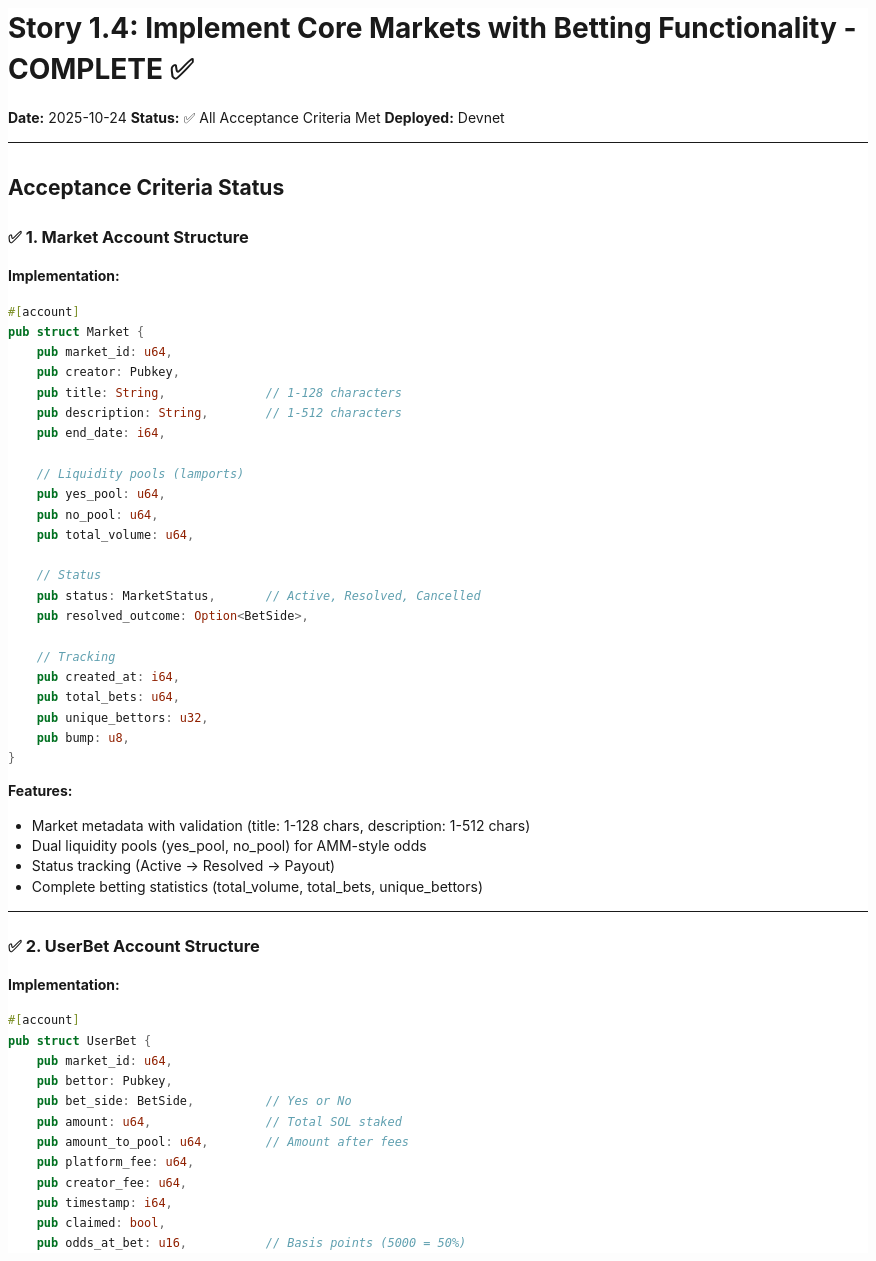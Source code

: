 # Story 1.4: Implement Core Markets with Betting Functionality - COMPLETE ✅

**Date:** 2025-10-24
**Status:** ✅ All Acceptance Criteria Met
**Deployed:** Devnet

---

## Acceptance Criteria Status

### ✅ 1. Market Account Structure

**Implementation:**
```rust
#[account]
pub struct Market {
    pub market_id: u64,
    pub creator: Pubkey,
    pub title: String,              // 1-128 characters
    pub description: String,        // 1-512 characters
    pub end_date: i64,

    // Liquidity pools (lamports)
    pub yes_pool: u64,
    pub no_pool: u64,
    pub total_volume: u64,

    // Status
    pub status: MarketStatus,       // Active, Resolved, Cancelled
    pub resolved_outcome: Option<BetSide>,

    // Tracking
    pub created_at: i64,
    pub total_bets: u64,
    pub unique_bettors: u32,
    pub bump: u8,
}
```

**Features:**
- Market metadata with validation (title: 1-128 chars, description: 1-512 chars)
- Dual liquidity pools (yes_pool, no_pool) for AMM-style odds
- Status tracking (Active → Resolved → Payout)
- Complete betting statistics (total_volume, total_bets, unique_bettors)

---

### ✅ 2. UserBet Account Structure

**Implementation:**
```rust
#[account]
pub struct UserBet {
    pub market_id: u64,
    pub bettor: Pubkey,
    pub bet_side: BetSide,          // Yes or No
    pub amount: u64,                // Total SOL staked
    pub amount_to_pool: u64,        // Amount after fees
    pub platform_fee: u64,
    pub creator_fee: u64,
    pub timestamp: i64,
    pub claimed: bool,
    pub odds_at_bet: u16,           // Basis points (5000 = 50%)
```